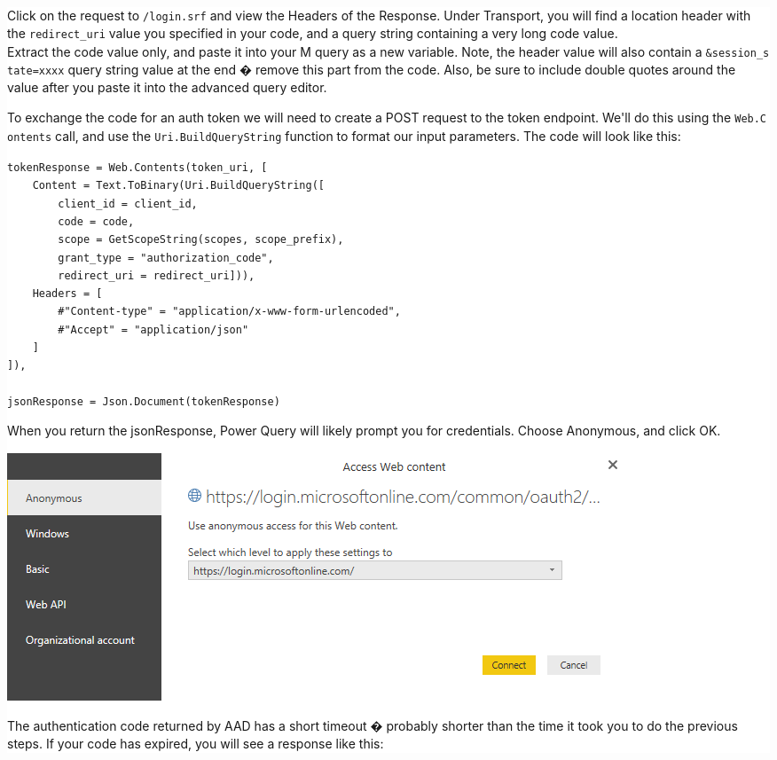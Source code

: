 Click on the request to `/login.srf` and view the Headers of the Response.
Under Transport, you will find a location header with the `redirect_uri` value you specified in your code, and a query string containing a very long code value.\
Extract the code value only, and paste it into your M query as a new variable.
Note, the header value will also contain a `&session_state=xxxx` query string value at the end � remove this part from the code.
Also, be sure to include double quotes around the value after you paste it into the advanced query editor.

To exchange the code for an auth token we will need to create a POST request to the token endpoint.
We'll do this using the `Web.Contents` call, and use the `Uri.BuildQueryString` function to format our input parameters.
The code will look like this:

```
tokenResponse = Web.Contents(token_uri, [
    Content = Text.ToBinary(Uri.BuildQueryString([
        client_id = client_id,
        code = code,
        scope = GetScopeString(scopes, scope_prefix),
        grant_type = "authorization_code",
        redirect_uri = redirect_uri])),
    Headers = [
        #"Content-type" = "application/x-www-form-urlencoded",
        #"Accept" = "application/json"
    ]
]),

jsonResponse = Json.Document(tokenResponse)
```

When you return the jsonResponse, Power Query will likely prompt you for credentials. Choose Anonymous, and click OK.

![Authentication prompt](./blobs/graph3.png)

The authentication code returned by AAD has a short timeout � probably shorter than the time it took you to do the previous steps.
If your code has expired, you will see a response like this:
